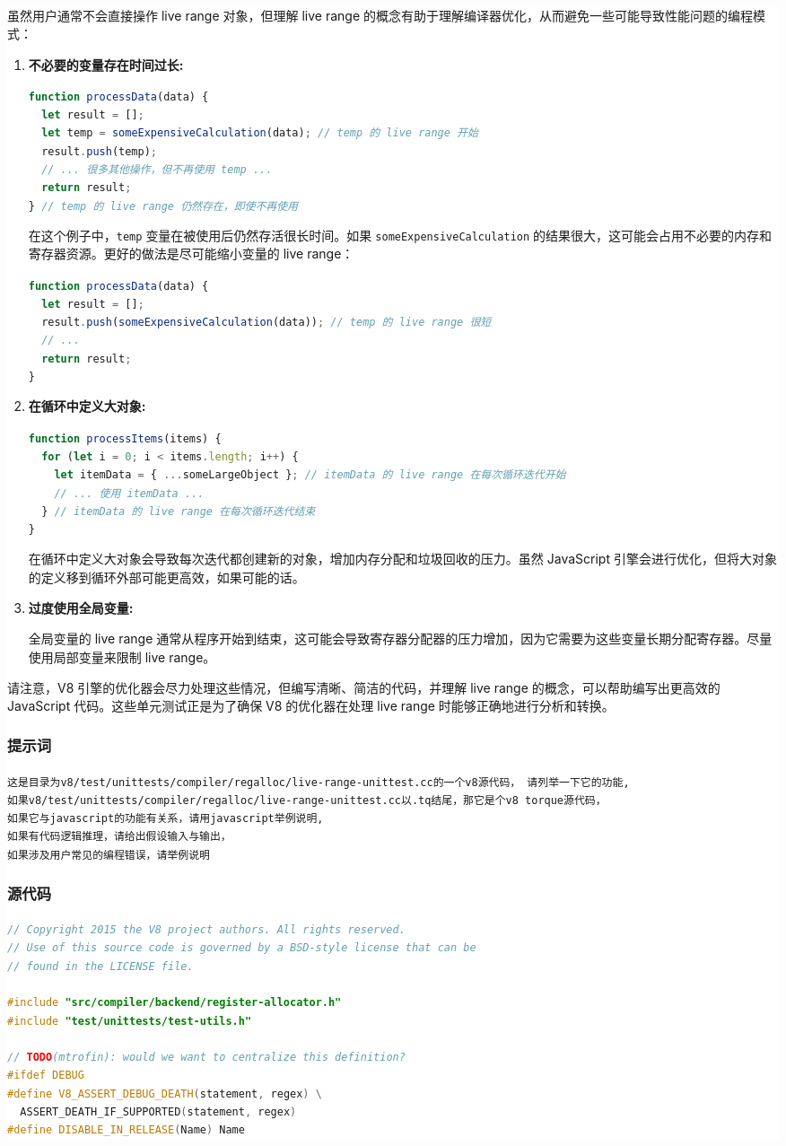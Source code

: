 虽然用户通常不会直接操作 live range 对象，但理解 live range 的概念有助于理解编译器优化，从而避免一些可能导致性能问题的编程模式：

1. **不必要的变量存在时间过长:**

   ```javascript
   function processData(data) {
     let result = [];
     let temp = someExpensiveCalculation(data); // temp 的 live range 开始
     result.push(temp);
     // ... 很多其他操作，但不再使用 temp ...
     return result;
   } // temp 的 live range 仍然存在，即使不再使用
   ```

   在这个例子中，`temp` 变量在被使用后仍然存活很长时间。如果 `someExpensiveCalculation` 的结果很大，这可能会占用不必要的内存和寄存器资源。更好的做法是尽可能缩小变量的 live range：

   ```javascript
   function processData(data) {
     let result = [];
     result.push(someExpensiveCalculation(data)); // temp 的 live range 很短
     // ...
     return result;
   }
   ```

2. **在循环中定义大对象:**

   ```javascript
   function processItems(items) {
     for (let i = 0; i < items.length; i++) {
       let itemData = { ...someLargeObject }; // itemData 的 live range 在每次循环迭代开始
       // ... 使用 itemData ...
     } // itemData 的 live range 在每次循环迭代结束
   }
   ```

   在循环中定义大对象会导致每次迭代都创建新的对象，增加内存分配和垃圾回收的压力。虽然 JavaScript 引擎会进行优化，但将大对象的定义移到循环外部可能更高效，如果可能的话。

3. **过度使用全局变量:**

   全局变量的 live range 通常从程序开始到结束，这可能会导致寄存器分配器的压力增加，因为它需要为这些变量长期分配寄存器。尽量使用局部变量来限制 live range。

请注意，V8 引擎的优化器会尽力处理这些情况，但编写清晰、简洁的代码，并理解 live range 的概念，可以帮助编写出更高效的 JavaScript 代码。这些单元测试正是为了确保 V8 的优化器在处理 live range 时能够正确地进行分析和转换。

### 提示词
```
这是目录为v8/test/unittests/compiler/regalloc/live-range-unittest.cc的一个v8源代码， 请列举一下它的功能, 
如果v8/test/unittests/compiler/regalloc/live-range-unittest.cc以.tq结尾，那它是个v8 torque源代码，
如果它与javascript的功能有关系，请用javascript举例说明,
如果有代码逻辑推理，请给出假设输入与输出，
如果涉及用户常见的编程错误，请举例说明
```

### 源代码
```cpp
// Copyright 2015 the V8 project authors. All rights reserved.
// Use of this source code is governed by a BSD-style license that can be
// found in the LICENSE file.

#include "src/compiler/backend/register-allocator.h"
#include "test/unittests/test-utils.h"

// TODO(mtrofin): would we want to centralize this definition?
#ifdef DEBUG
#define V8_ASSERT_DEBUG_DEATH(statement, regex) \
  ASSERT_DEATH_IF_SUPPORTED(statement, regex)
#define DISABLE_IN_RELEASE(Name) Name
```